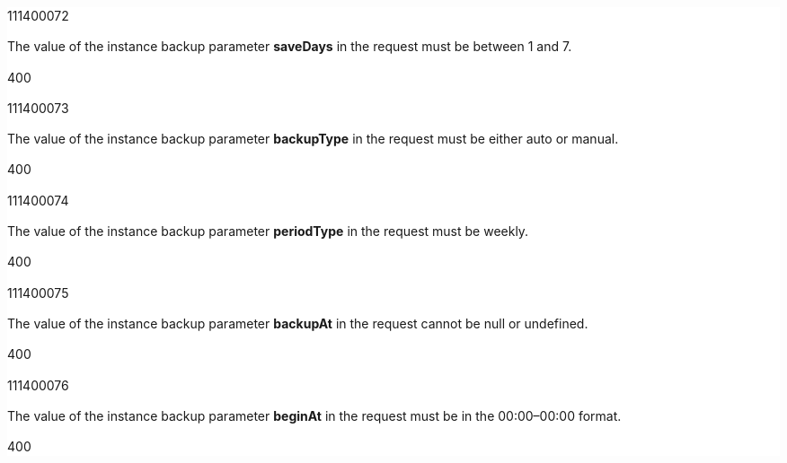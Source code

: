 </td>
<td class="cellrowborder" valign="top" width="18.181818181818183%" headers="mcps1.2.4.1.2 "><p id="p1594714712212"><a name="p1594714712212"></a><a name="p1594714712212"></a>111400072</p>
</td>
<td class="cellrowborder" valign="top" width="69.69696969696969%" headers="mcps1.2.4.1.3 "><p id="p11947184718223"><a name="p11947184718223"></a><a name="p11947184718223"></a>The value of the instance backup parameter <strong id="b1517132273812"><a name="b1517132273812"></a><a name="b1517132273812"></a>saveDays</strong> in the request must be between 1 and 7.</p>
</td>
</tr>
<tr id="row149531024142310"><td class="cellrowborder" valign="top" width="12.121212121212121%" headers="mcps1.2.4.1.1 "><p id="p1895382432314"><a name="p1895382432314"></a><a name="p1895382432314"></a>400</p>
</td>
<td class="cellrowborder" valign="top" width="18.181818181818183%" headers="mcps1.2.4.1.2 "><p id="p8953182420238"><a name="p8953182420238"></a><a name="p8953182420238"></a>111400073</p>
</td>
<td class="cellrowborder" valign="top" width="69.69696969696969%" headers="mcps1.2.4.1.3 "><p id="p695320240234"><a name="p695320240234"></a><a name="p695320240234"></a>The value of the instance backup parameter <strong id="b136752919381"><a name="b136752919381"></a><a name="b136752919381"></a>backupType</strong> in the request must be either auto or manual.</p>
</td>
</tr>
<tr id="row942715278238"><td class="cellrowborder" valign="top" width="12.121212121212121%" headers="mcps1.2.4.1.1 "><p id="p8427427122316"><a name="p8427427122316"></a><a name="p8427427122316"></a>400</p>
</td>
<td class="cellrowborder" valign="top" width="18.181818181818183%" headers="mcps1.2.4.1.2 "><p id="p242762720233"><a name="p242762720233"></a><a name="p242762720233"></a>111400074</p>
</td>
<td class="cellrowborder" valign="top" width="69.69696969696969%" headers="mcps1.2.4.1.3 "><p id="p2427427202317"><a name="p2427427202317"></a><a name="p2427427202317"></a>The value of the instance backup parameter <strong id="b1325312344382"><a name="b1325312344382"></a><a name="b1325312344382"></a>periodType</strong> in the request must be weekly.</p>
</td>
</tr>
<tr id="row053219348247"><td class="cellrowborder" valign="top" width="12.121212121212121%" headers="mcps1.2.4.1.1 "><p id="p553243415243"><a name="p553243415243"></a><a name="p553243415243"></a>400</p>
</td>
<td class="cellrowborder" valign="top" width="18.181818181818183%" headers="mcps1.2.4.1.2 "><p id="p1653210344243"><a name="p1653210344243"></a><a name="p1653210344243"></a>111400075</p>
</td>
<td class="cellrowborder" valign="top" width="69.69696969696969%" headers="mcps1.2.4.1.3 "><p id="p17532153415245"><a name="p17532153415245"></a><a name="p17532153415245"></a>The value of the instance backup parameter <strong id="b8223193943811"><a name="b8223193943811"></a><a name="b8223193943811"></a>backupAt</strong> in the request cannot be null or undefined.</p>
</td>
</tr>
<tr id="row1370512597246"><td class="cellrowborder" valign="top" width="12.121212121212121%" headers="mcps1.2.4.1.1 "><p id="p197051259152413"><a name="p197051259152413"></a><a name="p197051259152413"></a>400</p>
</td>
<td class="cellrowborder" valign="top" width="18.181818181818183%" headers="mcps1.2.4.1.2 "><p id="p10705185972413"><a name="p10705185972413"></a><a name="p10705185972413"></a>111400076</p>
</td>
<td class="cellrowborder" valign="top" width="69.69696969696969%" headers="mcps1.2.4.1.3 "><p id="p1270545992411"><a name="p1270545992411"></a><a name="p1270545992411"></a>The value of the instance backup parameter <strong id="b1954164543816"><a name="b1954164543816"></a><a name="b1954164543816"></a>beginAt</strong> in the request must be in the 00:00–00:00 format.</p>
</td>
</tr>
<tr id="row168671214259"><td class="cellrowborder" valign="top" width="12.121212121212121%" headers="mcps1.2.4.1.1 "><p id="p10867723252"><a name="p10867723252"></a><a name="p10867723252"></a>400</p>